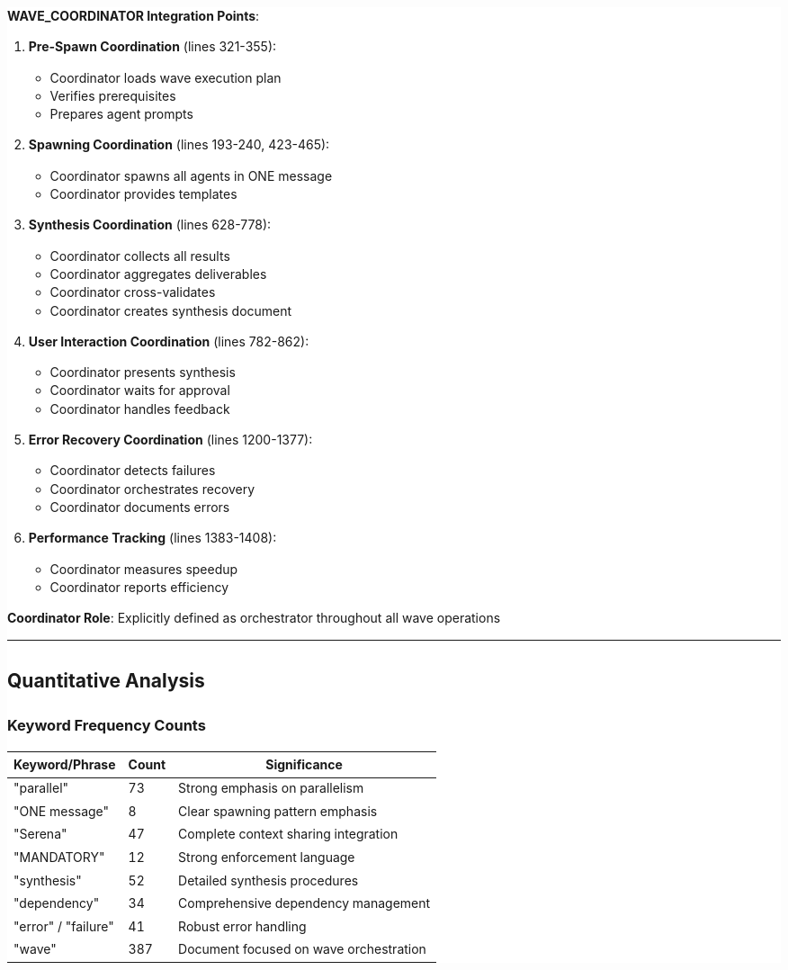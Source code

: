 **WAVE_COORDINATOR Integration Points**:

1. **Pre-Spawn Coordination** (lines 321-355):
   - Coordinator loads wave execution plan
   - Verifies prerequisites
   - Prepares agent prompts

2. **Spawning Coordination** (lines 193-240, 423-465):
   - Coordinator spawns all agents in ONE message
   - Coordinator provides templates

3. **Synthesis Coordination** (lines 628-778):
   - Coordinator collects all results
   - Coordinator aggregates deliverables
   - Coordinator cross-validates
   - Coordinator creates synthesis document

4. **User Interaction Coordination** (lines 782-862):
   - Coordinator presents synthesis
   - Coordinator waits for approval
   - Coordinator handles feedback

5. **Error Recovery Coordination** (lines 1200-1377):
   - Coordinator detects failures
   - Coordinator orchestrates recovery
   - Coordinator documents errors

6. **Performance Tracking** (lines 1383-1408):
   - Coordinator measures speedup
   - Coordinator reports efficiency

**Coordinator Role**: Explicitly defined as orchestrator throughout all wave operations

---

## Quantitative Analysis

### Keyword Frequency Counts

| Keyword/Phrase | Count | Significance |
|----------------|-------|--------------|
| "parallel" | 73 | Strong emphasis on parallelism |
| "ONE message" | 8 | Clear spawning pattern emphasis |
| "Serena" | 47 | Complete context sharing integration |
| "MANDATORY" | 12 | Strong enforcement language |
| "synthesis" | 52 | Detailed synthesis procedures |
| "dependency" | 34 | Comprehensive dependency management |
| "error" / "failure" | 41 | Robust error handling |
| "wave" | 387 | Document focused on wave orchestration |
